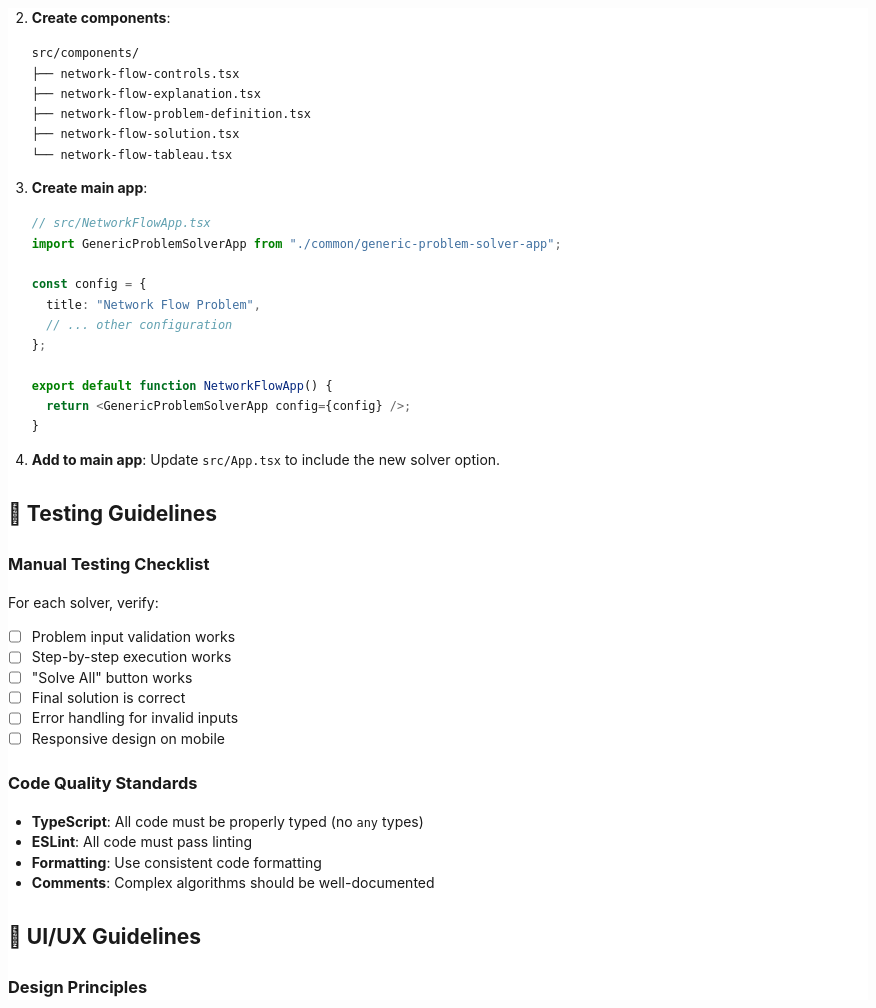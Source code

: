 2. **Create components**:

   ```
   src/components/
   ├── network-flow-controls.tsx
   ├── network-flow-explanation.tsx
   ├── network-flow-problem-definition.tsx
   ├── network-flow-solution.tsx
   └── network-flow-tableau.tsx
   ```

3. **Create main app**:

   ```typescript
   // src/NetworkFlowApp.tsx
   import GenericProblemSolverApp from "./common/generic-problem-solver-app";

   const config = {
     title: "Network Flow Problem",
     // ... other configuration
   };

   export default function NetworkFlowApp() {
     return <GenericProblemSolverApp config={config} />;
   }
   ```

4. **Add to main app**:
   Update `src/App.tsx` to include the new solver option.

## 🧪 Testing Guidelines

### Manual Testing Checklist

For each solver, verify:

- [ ] Problem input validation works
- [ ] Step-by-step execution works
- [ ] "Solve All" button works
- [ ] Final solution is correct
- [ ] Error handling for invalid inputs
- [ ] Responsive design on mobile

### Code Quality Standards

- **TypeScript**: All code must be properly typed (no `any` types)
- **ESLint**: All code must pass linting
- **Formatting**: Use consistent code formatting
- **Comments**: Complex algorithms should be well-documented

## 🎨 UI/UX Guidelines

### Design Principles
